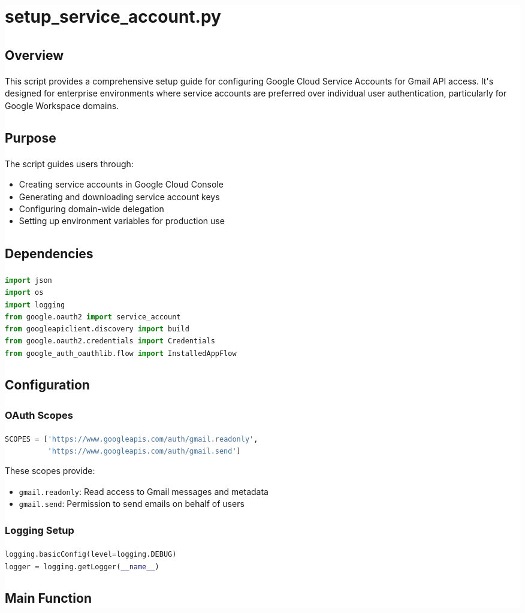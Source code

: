 # setup_service_account.py

## Overview

This script provides a comprehensive setup guide for configuring Google Cloud Service Accounts for Gmail API access. It's designed for enterprise environments where service accounts are preferred over individual user authentication, particularly for Google Workspace domains.

## Purpose

The script guides users through:
- Creating service accounts in Google Cloud Console
- Generating and downloading service account keys
- Configuring domain-wide delegation
- Setting up environment variables for production use

## Dependencies

```python
import json
import os
import logging
from google.oauth2 import service_account
from googleapiclient.discovery import build
from google.oauth2.credentials import Credentials
from google_auth_oauthlib.flow import InstalledAppFlow
```

## Configuration

### OAuth Scopes

```python
SCOPES = ['https://www.googleapis.com/auth/gmail.readonly',
          'https://www.googleapis.com/auth/gmail.send']
```

These scopes provide:
- `gmail.readonly`: Read access to Gmail messages and metadata
- `gmail.send`: Permission to send emails on behalf of users

### Logging Setup

```python
logging.basicConfig(level=logging.DEBUG)
logger = logging.getLogger(__name__)
```

## Main Function
